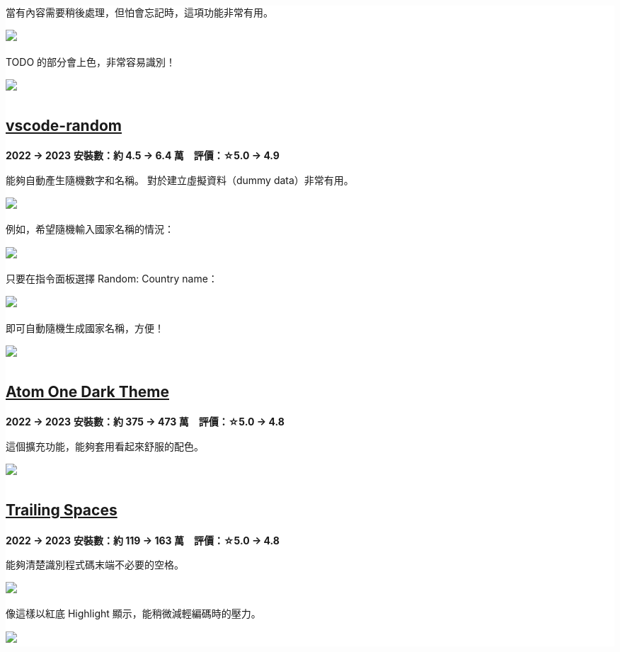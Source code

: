 當有內容需要稍後處理，但怕會忘記時，這項功能非常有用。

![](https://hackmd.io/_uploads/H1ncFrYea.png)

TODO 的部分會上色，非常容易識別！

![](https://hackmd.io/_uploads/B1qz9HKl6.png)

## [vscode-random](https://marketplace.visualstudio.com/items?itemName=jrebocho.vscode-random)
**2022 → 2023**
**安裝數：約 4.5 → 6.4 萬　評價：☆5.0 → 4.9**

能夠自動產生隨機數字和名稱。
對於建立虛擬資料（dummy data）非常有用。

![](https://hackmd.io/_uploads/SkEEvUKla.png)

例如，希望隨機輸入國家名稱的情況：

![](https://hackmd.io/_uploads/rJO0u8Ylp.png)

只要在指令面板選擇 Random: Country name：

![](https://hackmd.io/_uploads/H1kyK8Fe6.png)

即可自動隨機生成國家名稱，方便！

![](https://hackmd.io/_uploads/ByrkFIFea.png)

## [Atom One Dark Theme](https://marketplace.visualstudio.com/items?itemName=akamud.vscode-theme-onedark)
**2022 → 2023**
**安裝數：約 375 → 473 萬　評價：☆5.0 → 4.8**

這個擴充功能，能夠套用看起來舒服的配色。

![](https://hackmd.io/_uploads/ryy7KUtgp.png)

## [Trailing Spaces](https://marketplace.visualstudio.com/items?itemName=shardulm94.trailing-spaces)
**2022 → 2023**
**安裝數：約 119 → 163 萬　評價：☆5.0 → 4.8**

能夠清楚識別程式碼末端不必要的空格。

![](https://hackmd.io/_uploads/rk_jjUKeT.png)

像這樣以紅底 Highlight 顯示，能稍微減輕編碼時的壓力。

![](https://hackmd.io/_uploads/B1hlhUKl6.png)
